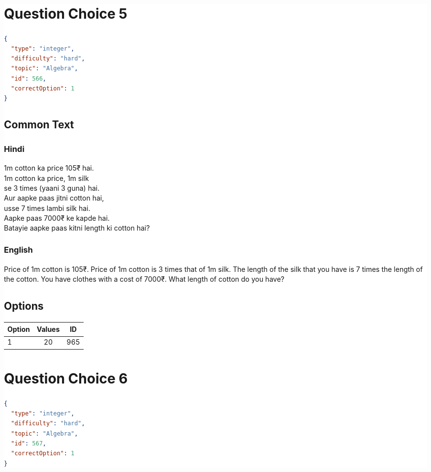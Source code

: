 # Question Choice 5
```json
{
  "type": "integer",
  "difficulty": "hard",
  "topic": "Algebra",
  "id": 566,
  "correctOption": 1
}
```

## Common Text

### Hindi
1m cotton ka price 105₹ hai.                
1m cotton ka price, 1m silk                
se 3 times (yaani 3 guna) hai.    
Aur aapke paas jitni cotton hai,             
usse 7 times lambi silk hai.                
Aapke paas 7000₹ ke kapde hai.            
Batayie aapke paas kitni length ki cotton hai?    


### English
Price of 1m cotton is 105₹.
Price of 1m cotton is 3 times that of 1m silk.
The length of the silk that you have is 
7 times the length of the cotton.
You have clothes with a cost of 7000₹.
What length of cotton do you have?


## Options
| Option | Values | ID |
|:---|:---:|:---:|
| 1 | 20 | 965 |

# Question Choice 6
```json
{
  "type": "integer",
  "difficulty": "hard",
  "topic": "Algebra",
  "id": 567,
  "correctOption": 1
}
```
